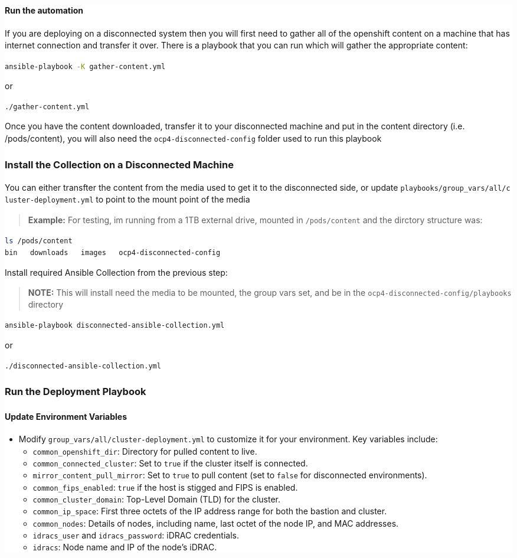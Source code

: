 #### Run the automation

If you are deploying on a disconnected system then you will first need to gather all of the openshift content on a machine that has internet connection and transfer it over. There is a playbook that you can run which will gather the appropriate content: 

```bash
ansible-playbook -K gather-content.yml
```
or 

```bash
./gather-content.yml
```

Once you have the content downloaded, transfer it to your disconnected machine and put in the content directory (i.e. /pods/content), you will also need the `ocp4-disconnected-config` folder used to run this playbook

### Install the Collection on a Disconnected Machine

You can either transfter the content from the media used to get it to the disconnected side, or update `playbooks/group_vars/all/cluster-deployment.yml` to point to the mount point of the media

> **Example:** For testing, im running from a 1TB external drive, mounted in `/pods/content` and the 
dirctory structure was:

```bash
ls /pods/content
bin   downloads   images   ocp4-disconnected-config
```

Install required Ansible Collection from the previous step: 

> **NOTE:** This will install need the media to be mounted, the group vars set, and be in the `ocp4-disconnected-config/playbooks` directory

```bash
ansible-playbook disconnected-ansible-collection.yml
```
or

```bash
./disconnected-ansible-collection.yml
```

### Run the Deployment Playbook

#### Update Environment Variables

- Modify `group_vars/all/cluster-deployment.yml` to customize it for your environment. Key variables include:
  - `common_openshift_dir`: Directory for pulled content to live.
  - `common_connected_cluster`: Set to `true` if the cluster itself is connected.
  - `mirror_content_pull_mirror`: Set to `true` to pull content (set to `false` for disconnected environments).
  - `common_fips_enabled`: `true` if the host is stigged and FIPS is enabled.
  - `common_cluster_domain`: Top-Level Domain (TLD) for the cluster.
  - `common_ip_space`: First three octets of the IP address range for both the bastion and cluster.
  - `common_nodes`: Details of nodes, including name, last octet of the node IP, and MAC addresses.
  - `idracs_user` and `idracs_password`: iDRAC credentials.
  - `idracs`: Node name and IP of the node’s iDRAC.
